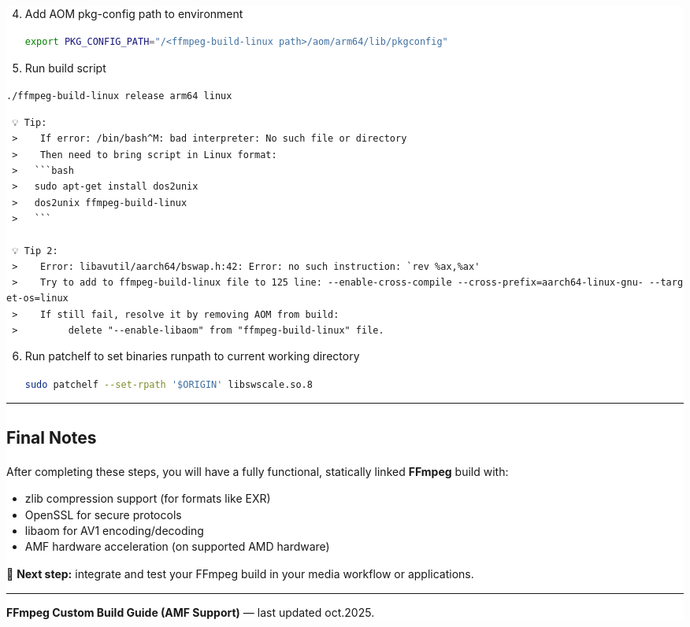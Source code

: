 4. Add AOM pkg-config path to environment 
   ```bash
   export PKG_CONFIG_PATH="/<ffmpeg-build-linux path>/aom/arm64/lib/pkgconfig"	 
   ```
5.  Run build script
   ```bash
   ./ffmpeg-build-linux release arm64 linux
   ```
     💡 Tip:  
     >    If error: /bin/bash^M: bad interpreter: No such file or directory
     >    Then need to bring script in Linux format: 
     >   ```bash
     >   sudo apt-get install dos2unix
     >   dos2unix ffmpeg-build-linux
     >   ```

     💡 Tip 2:  
     >    Error: libavutil/aarch64/bswap.h:42: Error: no such instruction: `rev %ax,%ax'
     >    Try to add to ffmpeg-build-linux file to 125 line: --enable-cross-compile --cross-prefix=aarch64-linux-gnu- --target-os=linux 
     >    If still fail, resolve it by removing AOM from build:
     >         delete "--enable-libaom" from "ffmpeg-build-linux" file.

6. Run patchelf to set binaries runpath to current working directory
   ```bash
   sudo patchelf --set-rpath '$ORIGIN' libswscale.so.8
   ```

---

## Final Notes

After completing these steps, you will have a fully functional, statically linked **FFmpeg** build with:
- zlib compression support (for formats like EXR)
- OpenSSL for secure protocols
- libaom for AV1 encoding/decoding
- AMF hardware acceleration (on supported AMD hardware)

🧩 **Next step:** integrate and test your FFmpeg build in your media workflow or applications.

---

**FFmpeg Custom Build Guide (AMF Support)** — last updated oct.2025.
